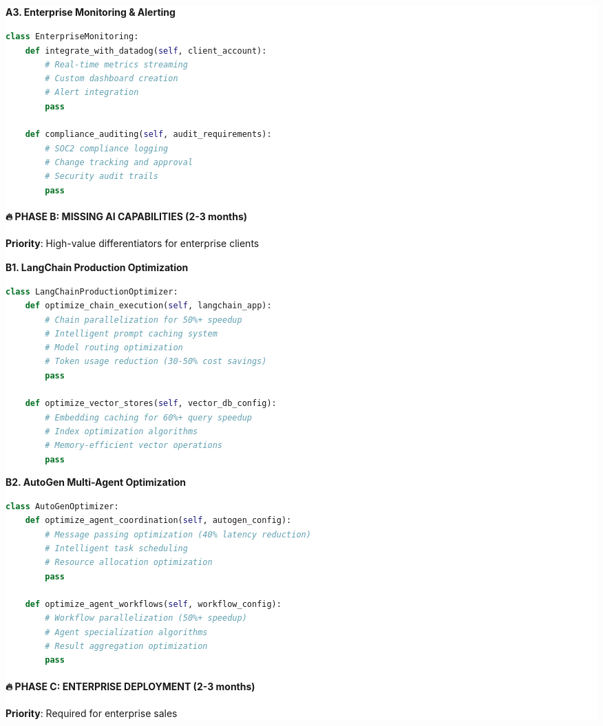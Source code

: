 **A3. Enterprise Monitoring & Alerting**
```python
class EnterpriseMonitoring:
    def integrate_with_datadog(self, client_account):
        # Real-time metrics streaming
        # Custom dashboard creation
        # Alert integration
        pass
    
    def compliance_auditing(self, audit_requirements):
        # SOC2 compliance logging
        # Change tracking and approval
        # Security audit trails
        pass
```

#### **🔥 PHASE B: MISSING AI CAPABILITIES (2-3 months)**
**Priority**: High-value differentiators for enterprise clients

**B1. LangChain Production Optimization**
```python
class LangChainProductionOptimizer:
    def optimize_chain_execution(self, langchain_app):
        # Chain parallelization for 50%+ speedup
        # Intelligent prompt caching system
        # Model routing optimization
        # Token usage reduction (30-50% cost savings)
        pass
    
    def optimize_vector_stores(self, vector_db_config):
        # Embedding caching for 60%+ query speedup
        # Index optimization algorithms
        # Memory-efficient vector operations
        pass
```

**B2. AutoGen Multi-Agent Optimization**
```python
class AutoGenOptimizer:
    def optimize_agent_coordination(self, autogen_config):
        # Message passing optimization (40% latency reduction)
        # Intelligent task scheduling
        # Resource allocation optimization
        pass
    
    def optimize_agent_workflows(self, workflow_config):
        # Workflow parallelization (50%+ speedup)
        # Agent specialization algorithms
        # Result aggregation optimization
        pass
```

#### **🔥 PHASE C: ENTERPRISE DEPLOYMENT (2-3 months)**
**Priority**: Required for enterprise sales
